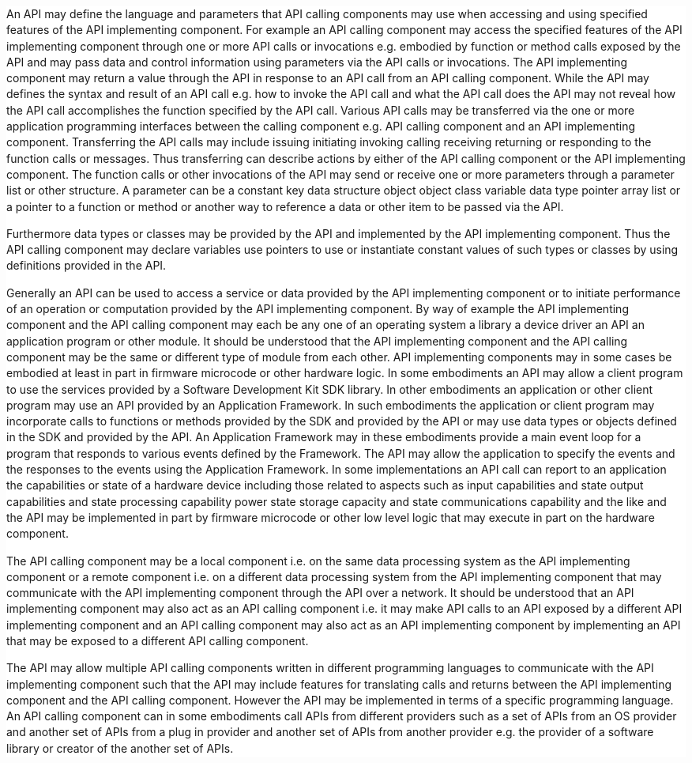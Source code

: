 An API may define the language and parameters that API calling components may use when accessing and using specified features of the API implementing component. For example an API calling component may access the specified features of the API implementing component through one or more API calls or invocations e.g. embodied by function or method calls exposed by the API and may pass data and control information using parameters via the API calls or invocations. The API implementing component may return a value through the API in response to an API call from an API calling component. While the API may defines the syntax and result of an API call e.g. how to invoke the API call and what the API call does the API may not reveal how the API call accomplishes the function specified by the API call. Various API calls may be transferred via the one or more application programming interfaces between the calling component e.g. API calling component and an API implementing component. Transferring the API calls may include issuing initiating invoking calling receiving returning or responding to the function calls or messages. Thus transferring can describe actions by either of the API calling component or the API implementing component. The function calls or other invocations of the API may send or receive one or more parameters through a parameter list or other structure. A parameter can be a constant key data structure object object class variable data type pointer array list or a pointer to a function or method or another way to reference a data or other item to be passed via the API.

Furthermore data types or classes may be provided by the API and implemented by the API implementing component. Thus the API calling component may declare variables use pointers to use or instantiate constant values of such types or classes by using definitions provided in the API.

Generally an API can be used to access a service or data provided by the API implementing component or to initiate performance of an operation or computation provided by the API implementing component. By way of example the API implementing component and the API calling component may each be any one of an operating system a library a device driver an API an application program or other module. It should be understood that the API implementing component and the API calling component may be the same or different type of module from each other. API implementing components may in some cases be embodied at least in part in firmware microcode or other hardware logic. In some embodiments an API may allow a client program to use the services provided by a Software Development Kit SDK library. In other embodiments an application or other client program may use an API provided by an Application Framework. In such embodiments the application or client program may incorporate calls to functions or methods provided by the SDK and provided by the API or may use data types or objects defined in the SDK and provided by the API. An Application Framework may in these embodiments provide a main event loop for a program that responds to various events defined by the Framework. The API may allow the application to specify the events and the responses to the events using the Application Framework. In some implementations an API call can report to an application the capabilities or state of a hardware device including those related to aspects such as input capabilities and state output capabilities and state processing capability power state storage capacity and state communications capability and the like and the API may be implemented in part by firmware microcode or other low level logic that may execute in part on the hardware component.

The API calling component may be a local component i.e. on the same data processing system as the API implementing component or a remote component i.e. on a different data processing system from the API implementing component that may communicate with the API implementing component through the API over a network. It should be understood that an API implementing component may also act as an API calling component i.e. it may make API calls to an API exposed by a different API implementing component and an API calling component may also act as an API implementing component by implementing an API that may be exposed to a different API calling component.

The API may allow multiple API calling components written in different programming languages to communicate with the API implementing component such that the API may include features for translating calls and returns between the API implementing component and the API calling component. However the API may be implemented in terms of a specific programming language. An API calling component can in some embodiments call APIs from different providers such as a set of APIs from an OS provider and another set of APIs from a plug in provider and another set of APIs from another provider e.g. the provider of a software library or creator of the another set of APIs.

